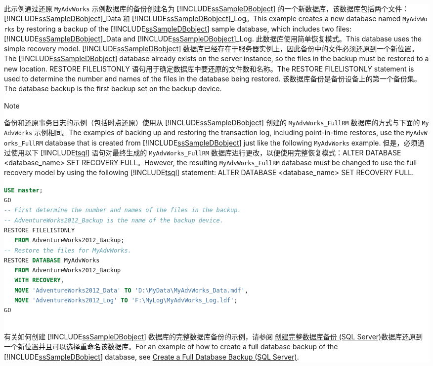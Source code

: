  <span data-ttu-id="ab023-242">此示例通过还原 `MyAdvWorks` 示例数据库的备份创建名为 [!INCLUDE[ssSampleDBobject](../../includes/sssampledbobject-md.md)] 的一个新数据库，该数据库包括两个文件： [!INCLUDE[ssSampleDBobject](../../includes/sssampledbobject-md.md)]_Data 和 [!INCLUDE[ssSampleDBobject](../../includes/sssampledbobject-md.md)]_Log。</span><span class="sxs-lookup"><span data-stu-id="ab023-242">This example creates a new database named `MyAdvWorks` by restoring a backup of the [!INCLUDE[ssSampleDBobject](../../includes/sssampledbobject-md.md)] sample database, which includes two files: [!INCLUDE[ssSampleDBobject](../../includes/sssampledbobject-md.md)]_Data and [!INCLUDE[ssSampleDBobject](../../includes/sssampledbobject-md.md)]_Log.</span></span> <span data-ttu-id="ab023-243">此数据库使用简单恢复模式。</span><span class="sxs-lookup"><span data-stu-id="ab023-243">This database uses the simple recovery model.</span></span> <span data-ttu-id="ab023-244">[!INCLUDE[ssSampleDBobject](../../includes/sssampledbobject-md.md)] 数据库已经存在于服务器实例上，因此备份中的文件必须还原到一个新位置。</span><span class="sxs-lookup"><span data-stu-id="ab023-244">The [!INCLUDE[ssSampleDBobject](../../includes/sssampledbobject-md.md)] database already exists on the server instance, so the files in the backup must be restored to a new location.</span></span> <span data-ttu-id="ab023-245">RESTORE FILELISTONLY 语句用于确定数据库中要还原的文件数和名称。</span><span class="sxs-lookup"><span data-stu-id="ab023-245">The RESTORE FILELISTONLY statement is used to determine the number and names of the files in the database being restored.</span></span> <span data-ttu-id="ab023-246">该数据库备份是备份设备上的第一个备份集。</span><span class="sxs-lookup"><span data-stu-id="ab023-246">The database backup is the first backup set on the backup device.</span></span>  
  
> [!NOTE]  
>  <span data-ttu-id="ab023-247">备份和还原事务日志的示例（包括时点还原）使用从 [!INCLUDE[ssSampleDBobject](../../includes/sssampledbobject-md.md)] 创建的 `MyAdvWorks_FullRM` 数据库的方式与下面的 `MyAdvWorks` 示例相同。</span><span class="sxs-lookup"><span data-stu-id="ab023-247">The examples of backing up and restoring the transaction log, including point-in-time restores, use the `MyAdvWorks_FullRM` database that is created from [!INCLUDE[ssSampleDBobject](../../includes/sssampledbobject-md.md)] just like the following `MyAdvWorks` example.</span></span> <span data-ttu-id="ab023-248">但是，必须通过使用以下 [!INCLUDE[tsql](../../includes/tsql-md.md)] 语句对最终生成的 `MyAdvWorks_FullRM` 数据库进行更改，以便使用完整恢复模式：ALTER DATABASE <database_name> SET RECOVERY FULL。</span><span class="sxs-lookup"><span data-stu-id="ab023-248">However, the resulting `MyAdvWorks_FullRM` database must be changed to use the full recovery model by using the following [!INCLUDE[tsql](../../includes/tsql-md.md)] statement: ALTER DATABASE <database_name> SET RECOVERY FULL.</span></span>  
  
```sql  
USE master;  
GO  
-- First determine the number and names of the files in the backup.  
-- AdventureWorks2012_Backup is the name of the backup device.  
RESTORE FILELISTONLY  
   FROM AdventureWorks2012_Backup;  
-- Restore the files for MyAdvWorks.  
RESTORE DATABASE MyAdvWorks  
   FROM AdventureWorks2012_Backup  
   WITH RECOVERY,  
   MOVE 'AdventureWorks2012_Data' TO 'D:\MyData\MyAdvWorks_Data.mdf',   
   MOVE 'AdventureWorks2012_Log' TO 'F:\MyLog\MyAdvWorks_Log.ldf';  
GO  
  
```  
  
 <span data-ttu-id="ab023-249">有关如何创建 [!INCLUDE[ssSampleDBobject](../../includes/sssampledbobject-md.md)] 数据库的完整数据库备份的示例，请参阅 [创建完整数据库备份 (SQL Server)](create-a-full-database-backup-sql-server.md)数据库还原到一个新位置并且可以选择重命名该数据库。</span><span class="sxs-lookup"><span data-stu-id="ab023-249">For an example of how to create a full database backup of the [!INCLUDE[ssSampleDBobject](../../includes/sssampledbobject-md.md)] database, see [Create a Full Database Backup &#40;SQL Server&#41;](create-a-full-database-backup-sql-server.md).</span></span>  
  